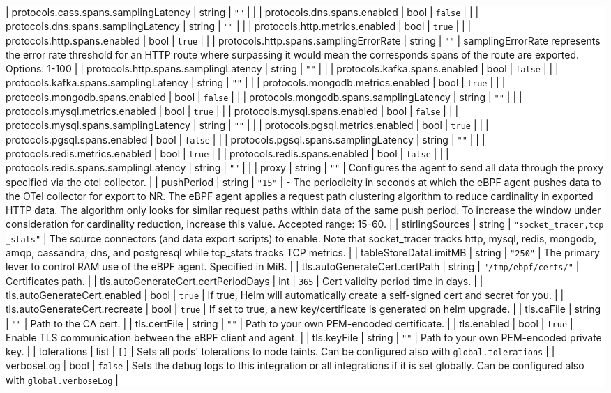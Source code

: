 | protocols.cass.spans.samplingLatency | string | `""`                                       |  |
| protocols.dns.spans.enabled | bool | `false`                                    |  |
| protocols.dns.spans.samplingLatency | string | `""`                                       |  |
| protocols.http.metrics.enabled | bool | `true`                                     |  |
| protocols.http.spans.enabled | bool | `true`                                     |  |
| protocols.http.spans.samplingErrorRate | string | `""`                                       | samplingErrorRate represents the error rate threshold for an HTTP route where surpassing it would mean the corresponds spans of the route are exported. Options: 1-100 |
| protocols.http.spans.samplingLatency | string | `""`                                       |  |
| protocols.kafka.spans.enabled | bool | `false`                                    |  |
| protocols.kafka.spans.samplingLatency | string | `""`                                       |  |
| protocols.mongodb.metrics.enabled | bool | `true`                                     |  |
| protocols.mongodb.spans.enabled | bool | `false`                                    |  |
| protocols.mongodb.spans.samplingLatency | string | `""`                                       |  |
| protocols.mysql.metrics.enabled | bool | `true`                                     |  |
| protocols.mysql.spans.enabled | bool | `false`                                    |  |
| protocols.mysql.spans.samplingLatency | string | `""`                                       |  |
| protocols.pgsql.metrics.enabled | bool | `true`                                     |  |
| protocols.pgsql.spans.enabled | bool | `false`                                    |  |
| protocols.pgsql.spans.samplingLatency | string | `""`                                       |  |
| protocols.redis.metrics.enabled | bool | `true`                                     |  |
| protocols.redis.spans.enabled | bool | `false`                                    |  |
| protocols.redis.spans.samplingLatency | string | `""`                                       |  |
| proxy | string | `""`                                       | Configures the agent to send all data through the proxy specified via the otel collector. |
| pushPeriod | string | `"15"`                                     | - The periodicity in seconds at which the eBPF agent pushes data to the OTel collector for export to NR. The eBPF agent applies a request path clustering algorithm to reduce cardinality in exported HTTP data. The algorithm only looks for similar request paths within data of the same push period. To increase the window under consideration for cardinality reduction, increase this value. Accepted range: 15-60. |
| stirlingSources | string | `"socket_tracer,tcp_stats"`                | The source connectors (and data export scripts) to enable. Note that socket_tracer tracks http, mysql, redis, mongodb, amqp, cassandra, dns, and postgresql while tcp_stats tracks TCP metrics. |
| tableStoreDataLimitMB | string | `"250"`                                    | The primary lever to control RAM use of the eBPF agent. Specified in MiB. |
| tls.autoGenerateCert.certPath | string | `"/tmp/ebpf/certs/"`                       | Certificates path. |
| tls.autoGenerateCert.certPeriodDays | int | `365`                                      | Cert validity period time in days. |
| tls.autoGenerateCert.enabled | bool | `true`                                     | If true, Helm will automatically create a self-signed cert and secret for you. |
| tls.autoGenerateCert.recreate | bool | `true`                                     | If set to true, a new key/certificate is generated on helm upgrade. |
| tls.caFile | string | `""`                                       | Path to the CA cert. |
| tls.certFile | string | `""`                                       | Path to your own PEM-encoded certificate. |
| tls.enabled | bool | `true`                                     | Enable TLS communication between the eBPF client and agent. |
| tls.keyFile | string | `""`                                       | Path to your own PEM-encoded private key. |
| tolerations | list | `[]`                                       | Sets all pods' tolerations to node taints. Can be configured also with `global.tolerations` |
| verboseLog | bool | `false`                                    | Sets the debug logs to this integration or all integrations if it is set globally. Can be configured also with `global.verboseLog` |
